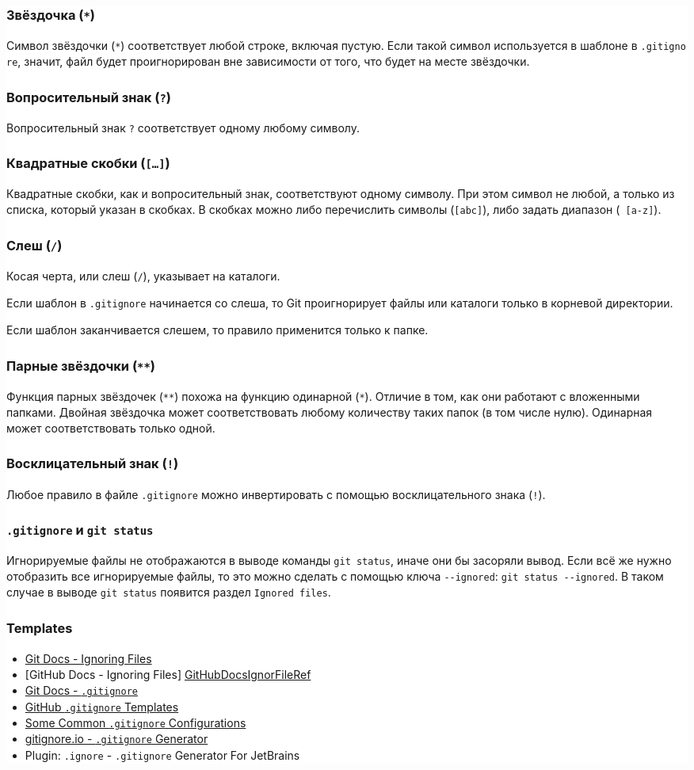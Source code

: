 ### Звёздочка (`*`)

Символ звёздочки (`*`) соответствует любой строке, включая пустую. Если 
такой символ используется в шаблоне в `.gitignore`, значит, файл будет 
проигнорирован вне зависимости от того, что будет на месте звёздочки.

### Вопросительный знак (`?`)

Вопросительный знак `?` соответствует одному любому символу.

### Квадратные скобки (`[…]`)

Квадратные скобки, как и вопросительный знак, соответствуют одному символу.
При этом символ не любой, а только из списка, который указан в скобках. В 
скобках можно либо перечислить символы (`[abc]`), либо задать диапазон (`
[a-z]`).

### Слеш (`/`)

Косая черта, или слеш (`/`), указывает на каталоги.

Если шаблон в `.gitignore` начинается со слеша, то Git проигнорирует файлы 
или каталоги только в корневой директории.

Если шаблон заканчивается слешем, то правило применится только к папке.

### Парные звёздочки (`**`)

Функция парных звёздочек (`**`) похожа на функцию одинарной (`*`). Отличие в 
том, как они работают с вложенными папками. Двойная звёздочка может 
соответствовать любому количеству таких папок (в том числе нулю). Одинарная 
может соответствовать только одной.

### Восклицательный знак (`!`)

Любое правило в файле `.gitignore` можно инвертировать с помощью 
восклицательного знака (`!`).

### `.gitignore` и `git status`

Игнорируемые файлы не отображаются в выводе команды `git status`, иначе они 
бы засоряли вывод. Если всё же нужно отобразить все игнорируемые файлы, то 
это можно сделать с помощью ключа `--ignored`: `git status --ignored`. В таком 
случае в выводе `git status` появится раздел `Ignored files`.

### Templates

- [Git Docs - Ignoring Files][GitDocsIgnorFileRef]
- [GitHub Docs - Ignoring Files] [GitHubDocsIgnorFileRef]
- [Git Docs - `.gitignore`][GitDocsGitIgnorRef]
- [GitHub `.gitignore` Templates][GitHubGitIgnorTemplRef]
- [Some Common `.gitignore` Configurations][CommonGitIgnoreRef]
- [gitignore.io - `.gitignore` Generator][GitignoreIoRef]
- Plugin: `.ignore` - `.gitignore` Generator For JetBrains


[GitHubMCSRef]: https://gist.github.com/fomvasss/8dd8cd7f88c67a4e3727f9d39224a84c "GitHub"
[MCSRef]: https://www.markdownguide.org/cheat-sheet/ "Markdown"
[linguistRef]: https://github.com/github-linguist/linguist/blob/master/lib/linguist/languages.yml
[zenPyImg]: images/zenPy.png
[MTGRef]: https://www.tablesgenerator.com/markdown_tables
[AWD-MEFer]: https://anywaydata.com/
[GitHubSSHVerifyRef]: https://docs.github.com/en/authentication/keeping-your-account-and-data-secure/githubs-ssh-key-fingerprints
[SVRef]: https://semver.org/
[commitlintCCRef]: https://github.com/conventional-changelog/commitlint/tree/master/%40commitlint/config-conventional
[AngCRef]: https://github.com/angular/angular/blob/22b96b9/CONTRIBUTING.md#-commit-message-guidelines
[gtfRef]: https://git-scm.com/docs/git-interpret-trailers
[CCSpecRef]: https://www.conventionalcommits.org/en/v1.0.0/#specification
[mermaidRef]: http://mermaid.js.org/
[gitResetProcImg]: images/gitResetProc.png
[GitDocsIgnorFileRef]: https://git-scm.com/book/en/v2/Git-Basics-Recording-Changes-to-the-Repository#_ignoring "Git"
[GitHubDocsIgnorFileRef]: https://docs.github.com/en/get-started/getting-started-with-git/ignoring-files "GitHub"
[GitDocsGitIgnorRef]: https://git-scm.com/docs/gitignore "Git"
[GitHubGitIgnorTemplRef]: https://github.com/github/gitignore "GitHub"
[CommonGitIgnoreRef]: https://gist.github.com/octocat/9257657 "GitHub Gist"
[GitignoreIoRef]: https://www.toptal.com/developers/gitignore "Toptal"